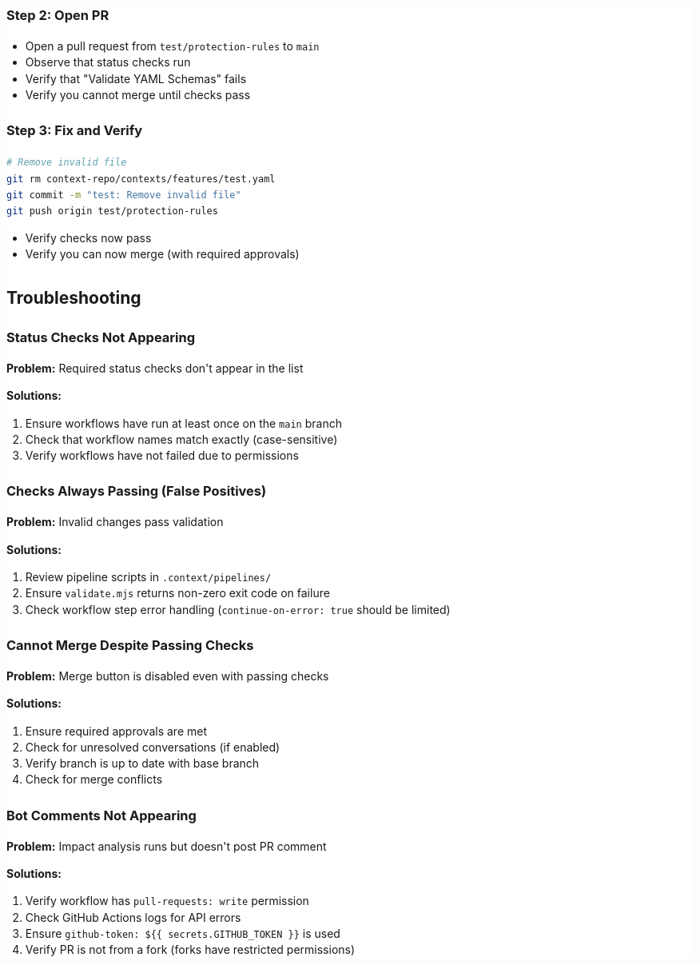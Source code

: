 ### Step 2: Open PR

- Open a pull request from `test/protection-rules` to `main`
- Observe that status checks run
- Verify that "Validate YAML Schemas" fails
- Verify you cannot merge until checks pass

### Step 3: Fix and Verify

```bash
# Remove invalid file
git rm context-repo/contexts/features/test.yaml
git commit -m "test: Remove invalid file"
git push origin test/protection-rules
```

- Verify checks now pass
- Verify you can now merge (with required approvals)

## Troubleshooting

### Status Checks Not Appearing

**Problem:** Required status checks don't appear in the list

**Solutions:**
1. Ensure workflows have run at least once on the `main` branch
2. Check that workflow names match exactly (case-sensitive)
3. Verify workflows have not failed due to permissions

### Checks Always Passing (False Positives)

**Problem:** Invalid changes pass validation

**Solutions:**
1. Review pipeline scripts in `.context/pipelines/`
2. Ensure `validate.mjs` returns non-zero exit code on failure
3. Check workflow step error handling (`continue-on-error: true` should be limited)

### Cannot Merge Despite Passing Checks

**Problem:** Merge button is disabled even with passing checks

**Solutions:**
1. Ensure required approvals are met
2. Check for unresolved conversations (if enabled)
3. Verify branch is up to date with base branch
4. Check for merge conflicts

### Bot Comments Not Appearing

**Problem:** Impact analysis runs but doesn't post PR comment

**Solutions:**
1. Verify workflow has `pull-requests: write` permission
2. Check GitHub Actions logs for API errors
3. Ensure `github-token: ${{ secrets.GITHUB_TOKEN }}` is used
4. Verify PR is not from a fork (forks have restricted permissions)
